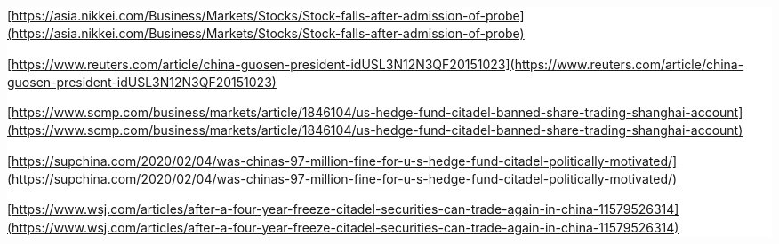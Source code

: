 [https://asia.nikkei.com/Business/Markets/Stocks/Stock-falls-after-admission-of-probe](https://asia.nikkei.com/Business/Markets/Stocks/Stock-falls-after-admission-of-probe)

[https://www.reuters.com/article/china-guosen-president-idUSL3N12N3QF20151023](https://www.reuters.com/article/china-guosen-president-idUSL3N12N3QF20151023)

[https://www.scmp.com/business/markets/article/1846104/us-hedge-fund-citadel-banned-share-trading-shanghai-account](https://www.scmp.com/business/markets/article/1846104/us-hedge-fund-citadel-banned-share-trading-shanghai-account)

[https://supchina.com/2020/02/04/was-chinas-97-million-fine-for-u-s-hedge-fund-citadel-politically-motivated/](https://supchina.com/2020/02/04/was-chinas-97-million-fine-for-u-s-hedge-fund-citadel-politically-motivated/)

[https://www.wsj.com/articles/after-a-four-year-freeze-citadel-securities-can-trade-again-in-china-11579526314](https://www.wsj.com/articles/after-a-four-year-freeze-citadel-securities-can-trade-again-in-china-11579526314)